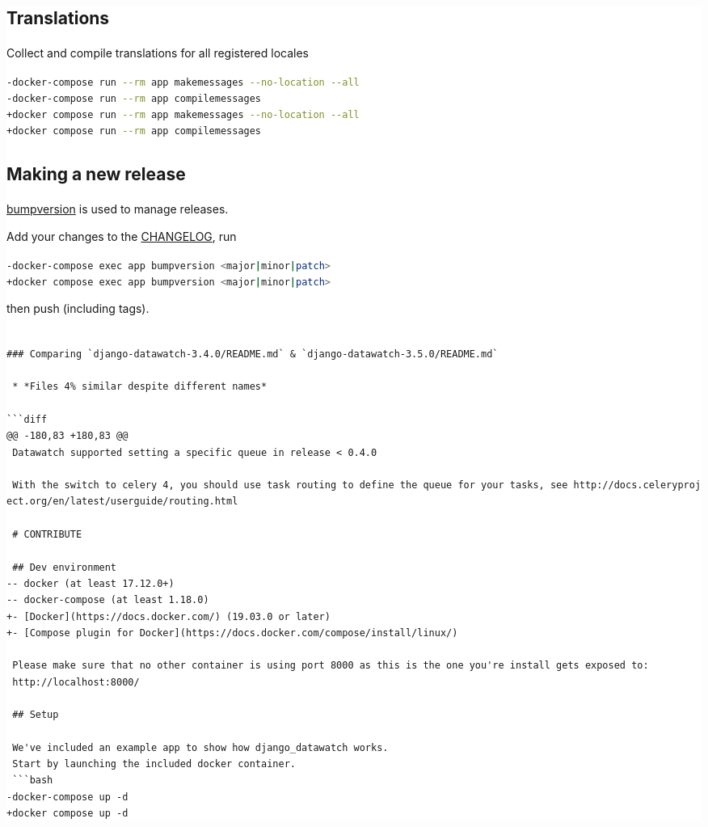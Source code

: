  ## Translations
 
 Collect and compile translations for all registered locales
 
 ```bash
-docker-compose run --rm app makemessages --no-location --all
-docker-compose run --rm app compilemessages
+docker compose run --rm app makemessages --no-location --all
+docker compose run --rm app compilemessages
 ```
 
 ## Making a new release
 
 [bumpversion](https://github.com/peritus/bumpversion) is used to manage releases.
 
 Add your changes to the [CHANGELOG](./CHANGELOG.rst), run
 ```bash
-docker-compose exec app bumpversion <major|minor|patch>
+docker compose exec app bumpversion <major|minor|patch>
 ```
 then push (including tags).
```

### Comparing `django-datawatch-3.4.0/README.md` & `django-datawatch-3.5.0/README.md`

 * *Files 4% similar despite different names*

```diff
@@ -180,83 +180,83 @@
 Datawatch supported setting a specific queue in release < 0.4.0
 
 With the switch to celery 4, you should use task routing to define the queue for your tasks, see http://docs.celeryproject.org/en/latest/userguide/routing.html
 
 # CONTRIBUTE
 
 ## Dev environment
-- docker (at least 17.12.0+)
-- docker-compose (at least 1.18.0)
+- [Docker](https://docs.docker.com/) (19.03.0 or later)
+- [Compose plugin for Docker](https://docs.docker.com/compose/install/linux/)
 
 Please make sure that no other container is using port 8000 as this is the one you're install gets exposed to:
 http://localhost:8000/
 
 ## Setup
 
 We've included an example app to show how django_datawatch works.
 Start by launching the included docker container.
 ```bash
-docker-compose up -d
+docker compose up -d
 ```
 